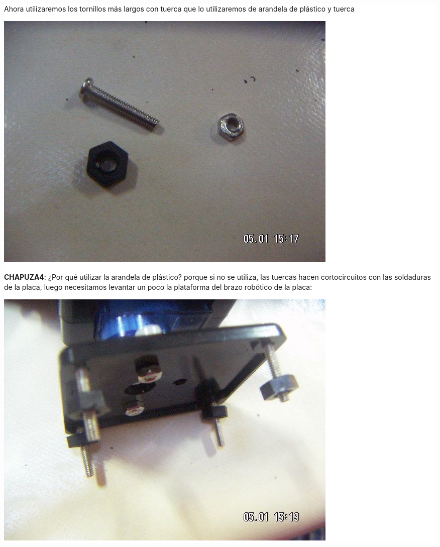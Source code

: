 Ahora utilizaremos los tornillos más largos con tuerca que lo utilizaremos de arandela de plástico y tuerca

![](/assets/PICT0080.JPG)

**CHAPUZA4**: ¿Por qué utilizar la arandela de plástico? porque si no se utiliza, las tuercas hacen cortocircuitos con las soldaduras de la placa, luego necesitamos levantar un poco la plataforma del brazo robótico de la placa:

![](/assets/PICT0081.JPG)
